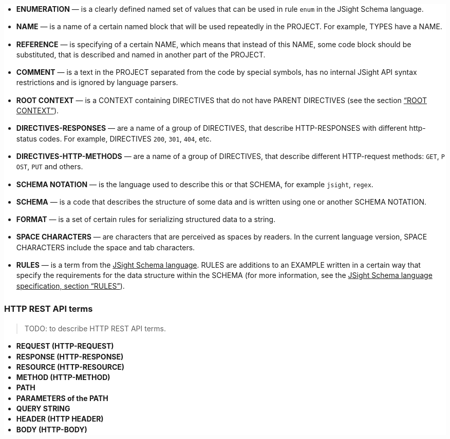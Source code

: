 - **ENUMERATION** — is a clearly defined named set of values that can be used in rule `enum` in the JSight
  Schema language.

- **NAME** — is a name of a certain named block that will be used repeatedly in the PROJECT. For example,
  TYPES have a NAME.

- **REFERENCE** — is specifying of a certain NAME, which means that instead of this NAME, some code block
  should be substituted, that is described and named in another part of the PROJECT.

- **COMMENT** — is a text in the PROJECT separated from the code by special symbols, has no internal
  JSight API syntax restrictions and is ignored by language parsers.

- **ROOT CONTEXT** — is a CONTEXT containing DIRECTIVES that do not have PARENT DIRECTIVES (see the
  section [“ROOT CONTEXT”](#root-context)). 

- **DIRECTIVES-RESPONSES** — are a name of a group of DIRECTIVES, that describe HTTP-RESPONSES with
  different http-status codes. For example, DIRECTIVES `200`, `301`, `404`, etc.

- **DIRECTIVES-HTTP-METHODS** — are a name of a group of DIRECTIVES, that describe different
  HTTP-request methods: `GET`, `POST`, `PUT` and others.

- **SCHEMA NOTATION** — is the language used to describe this or that SCHEMA, for example `jsight`,
  `regex`.

- **SCHEMA** — is a code that describes the structure of some data and is written using one or another
  SCHEMA NOTATION. 

- **FORMAT** — is a set of certain rules for serializing structured data to a string.

- **SPACE CHARACTERS** — are characters that are perceived as spaces by readers. In the current language
  version, SPACE CHARACTERS include the space and tab characters.

- **RULES** — is a term from the [JSight Schema language](jsight-schema-0-3). RULES are additions to
  an EXAMPLE written in a certain way that specify the requirements for the data structure within
  the SCHEMA (for more information, see the [JSight Schema language specification, section
  “RULES”](jsight-schema-0-3#rules)).

### HTTP REST API terms

> TODO: to describe HTTP REST API terms.

- **REQUEST (HTTP-REQUEST)**
- **RESPONSE (HTTP-RESPONSE)**
- **RESOURCE (HTTP-RESOURCE)**
- **METHOD (HTTP-METHOD)**
- **PATH**
- **PARAMETERS of the PATH**
- **QUERY STRING** 
- **HEADER (HTTP HEADER)**
- **BODY (HTTP-BODY)**
